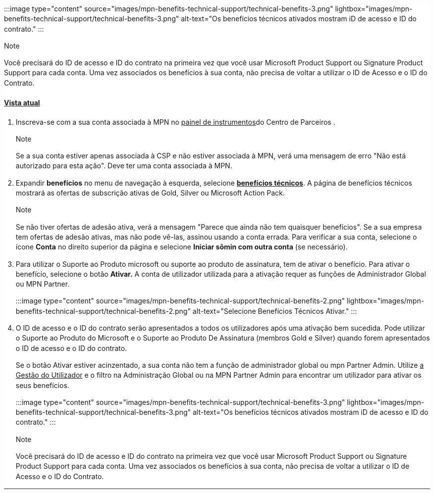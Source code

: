    :::image type="content" source="images/mpn-benefits-technical-support/technical-benefits-3.png" lightbox="images/mpn-benefits-technical-support/technical-benefits-3.png" alt-text="Os benefícios técnicos ativados mostram iD de acesso e ID do contrato." :::

   > [!NOTE]
   > Você precisará do ID de acesso e ID do contrato na primeira vez que você usar Microsoft Product Support ou Signature Product Support para cada conta. Uma vez associados os benefícios à sua conta, não precisa de voltar a utilizar o ID de Acesso e o ID do Contrato.  

#### <a name="current-view"></a>[Vista atual](#tab/current-view)

1. Inscreva-se com a sua conta associada à MPN no [painel de instrumentos](https://partner.microsoft.com/dashboard)do Centro de Parceiros .

   > [!NOTE]
   > Se a sua conta estiver apenas associada à CSP e não estiver associada à MPN, verá uma mensagem de erro "Não está autorizado para esta ação". Deve ter uma conta associada à MPN.

2. Expandir **benefícios** no menu de navegação à esquerda, selecione [**benefícios técnicos**](https://partner.microsoft.com/dashboard/mpn/membership/benefits/technical). A página de benefícios técnicos mostrará as ofertas de subscrição ativas de Gold, Silver ou Microsoft Action Pack.

   > [!NOTE]
   > Se não tiver ofertas de adesão ativa, verá a mensagem "Parece que ainda não tem quaisquer benefícios". Se a sua empresa tem ofertas de adesão ativas, mas não pode vê-las, assinou usando a conta errada. Para verificar a sua conta, selecione o ícone **Conta** no direito superior da página e selecione **Iniciar sômin com outra conta** (se necessário).

3. Para utilizar o Suporte ao Produto microsoft ou suporte ao produto de assinatura, tem de ativar o benefício. Para ativar o benefício, selecione o botão **Ativar.** A conta de utilizador utilizada para a ativação requer as funções de Administrador Global ou MPN Partner.

   :::image type="content" source="images/mpn-benefits-technical-support/technical-benefits-2.png" lightbox="images/mpn-benefits-technical-support/technical-benefits-2.png" alt-text="Selecione Benefícios Técnicos Ativar." :::

4. O ID de acesso e o ID do contrato serão apresentados a todos os utilizadores após uma ativação bem sucedida. Pode utilizar o Suporte ao Produto do Microsoft e o Suporte ao Produto De Assinatura (membros Gold e Silver) quando forem apresentados o ID de acesso e o ID do contrato.

   Se o botão Ativar estiver acinzentado, a sua conta não tem a função de administrador global ou mpn Partner Admin. Utilize  [a Gestão do Utilizador](https://partner.microsoft.com/dashboard/account/v3/usermanagement#users) e o filtro na Administração Global ou na MPN Partner Admin para encontrar um utilizador para ativar os seus benefícios.

   :::image type="content" source="images/mpn-benefits-technical-support/technical-benefits-3.png" lightbox="images/mpn-benefits-technical-support/technical-benefits-3.png" alt-text="Os benefícios técnicos ativados mostram iD de acesso e ID do contrato." :::

   > [!NOTE]
   > Você precisará do ID de acesso e ID do contrato na primeira vez que você usar Microsoft Product Support ou Signature Product Support para cada conta. Uma vez associados os benefícios à sua conta, não precisa de voltar a utilizar o ID de Acesso e o ID do Contrato.  

* * *
